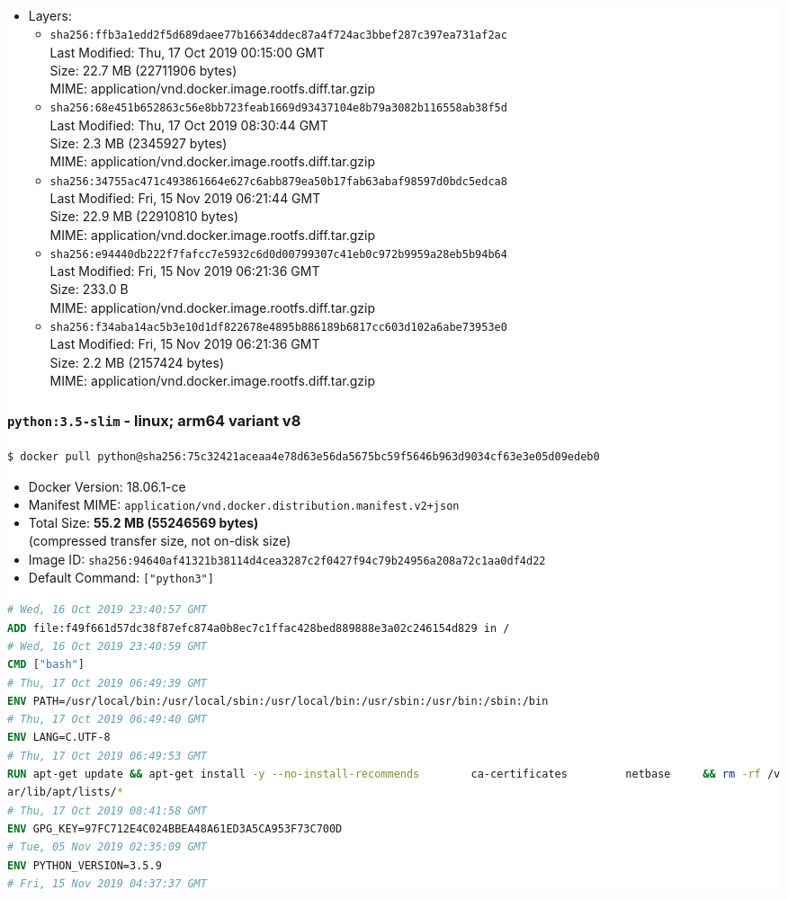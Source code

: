 -	Layers:
	-	`sha256:ffb3a1edd2f5d689daee77b16634ddec87a4f724ac3bbef287c397ea731af2ac`  
		Last Modified: Thu, 17 Oct 2019 00:15:00 GMT  
		Size: 22.7 MB (22711906 bytes)  
		MIME: application/vnd.docker.image.rootfs.diff.tar.gzip
	-	`sha256:68e451b652863c56e8bb723feab1669d93437104e8b79a3082b116558ab38f5d`  
		Last Modified: Thu, 17 Oct 2019 08:30:44 GMT  
		Size: 2.3 MB (2345927 bytes)  
		MIME: application/vnd.docker.image.rootfs.diff.tar.gzip
	-	`sha256:34755ac471c493861664e627c6abb879ea50b17fab63abaf98597d0bdc5edca8`  
		Last Modified: Fri, 15 Nov 2019 06:21:44 GMT  
		Size: 22.9 MB (22910810 bytes)  
		MIME: application/vnd.docker.image.rootfs.diff.tar.gzip
	-	`sha256:e94440db222f7fafcc7e5932c6d0d00799307c41eb0c972b9959a28eb5b94b64`  
		Last Modified: Fri, 15 Nov 2019 06:21:36 GMT  
		Size: 233.0 B  
		MIME: application/vnd.docker.image.rootfs.diff.tar.gzip
	-	`sha256:f34aba14ac5b3e10d1df822678e4895b886189b6817cc603d102a6abe73953e0`  
		Last Modified: Fri, 15 Nov 2019 06:21:36 GMT  
		Size: 2.2 MB (2157424 bytes)  
		MIME: application/vnd.docker.image.rootfs.diff.tar.gzip

### `python:3.5-slim` - linux; arm64 variant v8

```console
$ docker pull python@sha256:75c32421aceaa4e78d63e56da5675bc59f5646b963d9034cf63e3e05d09edeb0
```

-	Docker Version: 18.06.1-ce
-	Manifest MIME: `application/vnd.docker.distribution.manifest.v2+json`
-	Total Size: **55.2 MB (55246569 bytes)**  
	(compressed transfer size, not on-disk size)
-	Image ID: `sha256:94640af41321b38114d4cea3287c2f0427f94c79b24956a208a72c1aa0df4d22`
-	Default Command: `["python3"]`

```dockerfile
# Wed, 16 Oct 2019 23:40:57 GMT
ADD file:f49f661d57dc38f87efc874a0b8ec7c1ffac428bed889888e3a02c246154d829 in / 
# Wed, 16 Oct 2019 23:40:59 GMT
CMD ["bash"]
# Thu, 17 Oct 2019 06:49:39 GMT
ENV PATH=/usr/local/bin:/usr/local/sbin:/usr/local/bin:/usr/sbin:/usr/bin:/sbin:/bin
# Thu, 17 Oct 2019 06:49:40 GMT
ENV LANG=C.UTF-8
# Thu, 17 Oct 2019 06:49:53 GMT
RUN apt-get update && apt-get install -y --no-install-recommends 		ca-certificates 		netbase 	&& rm -rf /var/lib/apt/lists/*
# Thu, 17 Oct 2019 08:41:58 GMT
ENV GPG_KEY=97FC712E4C024BBEA48A61ED3A5CA953F73C700D
# Tue, 05 Nov 2019 02:35:09 GMT
ENV PYTHON_VERSION=3.5.9
# Fri, 15 Nov 2019 04:37:37 GMT
```